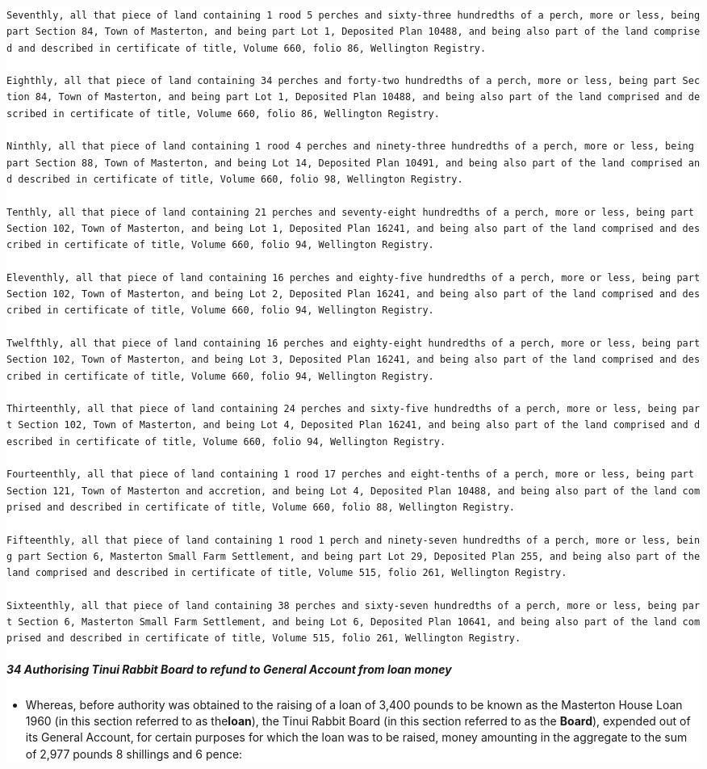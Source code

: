     Seventhly, all that piece of land containing 1 rood 5 perches and sixty-three hundredths of a perch, more or less, being part Section 84, Town of Masterton, and being part Lot 1, Deposited Plan 10488, and being also part of the land comprised and described in certificate of title, Volume 660, folio 86, Wellington Registry.
    
    Eighthly, all that piece of land containing 34 perches and forty-two hundredths of a perch, more or less, being part Section 84, Town of Masterton, and being part Lot 1, Deposited Plan 10488, and being also part of the land comprised and described in certificate of title, Volume 660, folio 86, Wellington Registry.
    
    Ninthly, all that piece of land containing 1 rood 4 perches and ninety-three hundredths of a perch, more or less, being part Section 88, Town of Masterton, and being Lot 14, Deposited Plan 10491, and being also part of the land comprised and described in certificate of title, Volume 660, folio 98, Wellington Registry.
    
    Tenthly, all that piece of land containing 21 perches and seventy-eight hundredths of a perch, more or less, being part Section 102, Town of Masterton, and being Lot 1, Deposited Plan 16241, and being also part of the land comprised and described in certificate of title, Volume 660, folio 94, Wellington Registry.
    
    Eleventhly, all that piece of land containing 16 perches and eighty-five hundredths of a perch, more or less, being part Section 102, Town of Masterton, and being Lot 2, Deposited Plan 16241, and being also part of the land comprised and described in certificate of title, Volume 660, folio 94, Wellington Registry.
    
    Twelfthly, all that piece of land containing 16 perches and eighty-eight hundredths of a perch, more or less, being part Section 102, Town of Masterton, and being Lot 3, Deposited Plan 16241, and being also part of the land comprised and described in certificate of title, Volume 660, folio 94, Wellington Registry.
    
    Thirteenthly, all that piece of land containing 24 perches and sixty-five hundredths of a perch, more or less, being part Section 102, Town of Masterton, and being Lot 4, Deposited Plan 16241, and being also part of the land comprised and described in certificate of title, Volume 660, folio 94, Wellington Registry.
    
    Fourteenthly, all that piece of land containing 1 rood 17 perches and eight-tenths of a perch, more or less, being part Section 121, Town of Masterton and accretion, and being Lot 4, Deposited Plan 10488, and being also part of the land comprised and described in certificate of title, Volume 660, folio 88, Wellington Registry.
    
    Fifteenthly, all that piece of land containing 1 rood 1 perch and ninety-seven hundredths of a perch, more or less, being part Section 6, Masterton Small Farm Settlement, and being part Lot 29, Deposited Plan 255, and being also part of the land comprised and described in certificate of title, Volume 515, folio 261, Wellington Registry.
    
    Sixteenthly, all that piece of land containing 38 perches and sixty-seven hundredths of a perch, more or less, being part Section 6, Masterton Small Farm Settlement, and being Lot 6, Deposited Plan 10641, and being also part of the land comprised and described in certificate of title, Volume 515, folio 261, Wellington Registry.

##### 34 Authorising Tinui Rabbit Board to refund to General Account from loan money
    
*   Whereas, before authority was obtained to the raising of a loan of 3,400 pounds to be known as the Masterton House Loan 1960 (in this section referred to as the**loan**), the Tinui Rabbit Board (in this section referred to as the **Board**), expended out of its General Account, for certain purposes for which the loan was to be raised, money amounting in the aggregate to the sum of 2,977 pounds 8 shillings and 6 pence: 
    